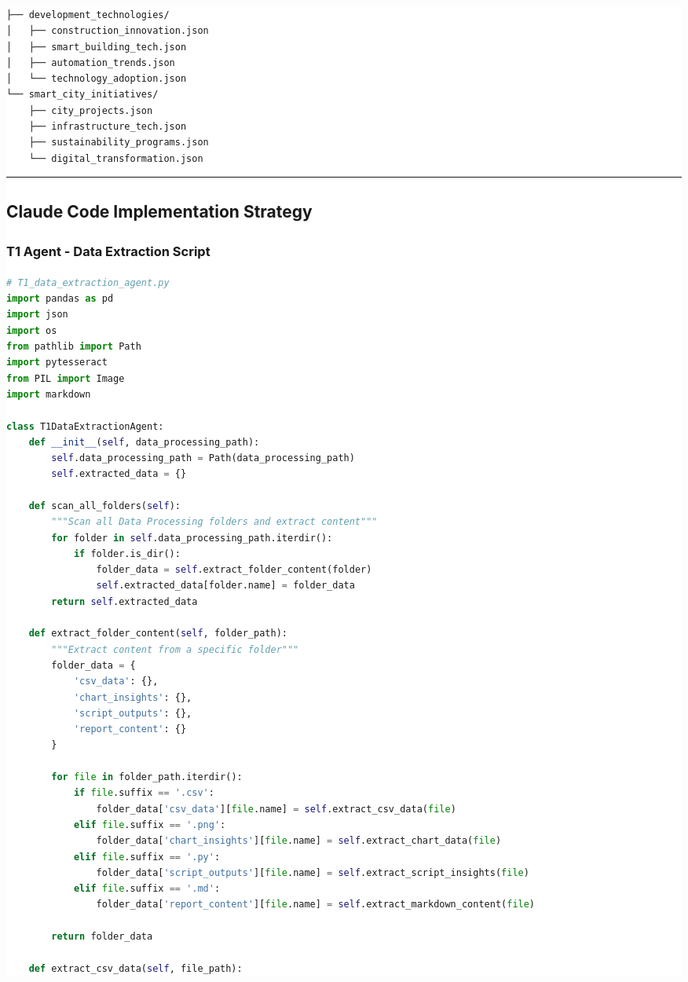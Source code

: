 ```
├── development_technologies/
│   ├── construction_innovation.json
│   ├── smart_building_tech.json
│   ├── automation_trends.json
│   └── technology_adoption.json
└── smart_city_initiatives/
    ├── city_projects.json
    ├── infrastructure_tech.json
    ├── sustainability_programs.json
    └── digital_transformation.json
```

---

## Claude Code Implementation Strategy

### **T1 Agent - Data Extraction Script**
```python
# T1_data_extraction_agent.py
import pandas as pd
import json
import os
from pathlib import Path
import pytesseract
from PIL import Image
import markdown

class T1DataExtractionAgent:
    def __init__(self, data_processing_path):
        self.data_processing_path = Path(data_processing_path)
        self.extracted_data = {}
    
    def scan_all_folders(self):
        """Scan all Data Processing folders and extract content"""
        for folder in self.data_processing_path.iterdir():
            if folder.is_dir():
                folder_data = self.extract_folder_content(folder)
                self.extracted_data[folder.name] = folder_data
        return self.extracted_data
    
    def extract_folder_content(self, folder_path):
        """Extract content from a specific folder"""
        folder_data = {
            'csv_data': {},
            'chart_insights': {},
            'script_outputs': {},
            'report_content': {}
        }
        
        for file in folder_path.iterdir():
            if file.suffix == '.csv':
                folder_data['csv_data'][file.name] = self.extract_csv_data(file)
            elif file.suffix == '.png':
                folder_data['chart_insights'][file.name] = self.extract_chart_data(file)
            elif file.suffix == '.py':
                folder_data['script_outputs'][file.name] = self.extract_script_insights(file)
            elif file.suffix == '.md':
                folder_data['report_content'][file.name] = self.extract_markdown_content(file)
        
        return folder_data
    
    def extract_csv_data(self, file_path):
```